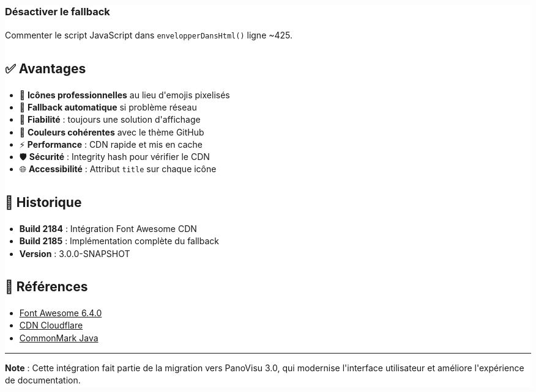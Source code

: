 ### Désactiver le fallback

Commenter le script JavaScript dans `envelopperDansHtml()` ligne ~425.

## ✅ Avantages

- 🎨 **Icônes professionnelles** au lieu d'emojis pixelisés
- 🔄 **Fallback automatique** si problème réseau
- 🎯 **Fiabilité** : toujours une solution d'affichage
- 🌈 **Couleurs cohérentes** avec le thème GitHub
- ⚡ **Performance** : CDN rapide et mis en cache
- 🛡️ **Sécurité** : Integrity hash pour vérifier le CDN
- 🌐 **Accessibilité** : Attribut `title` sur chaque icône

## 📅 Historique

- **Build 2184** : Intégration Font Awesome CDN
- **Build 2185** : Implémentation complète du fallback
- **Version** : 3.0.0-SNAPSHOT

## 🔗 Références

- [Font Awesome 6.4.0](https://fontawesome.com/v6.4/)
- [CDN Cloudflare](https://cdnjs.com/libraries/font-awesome)
- [CommonMark Java](https://github.com/commonmark/commonmark-java)

---

**Note** : Cette intégration fait partie de la migration vers PanoVisu 3.0, qui modernise l'interface utilisateur et améliore l'expérience de documentation.
